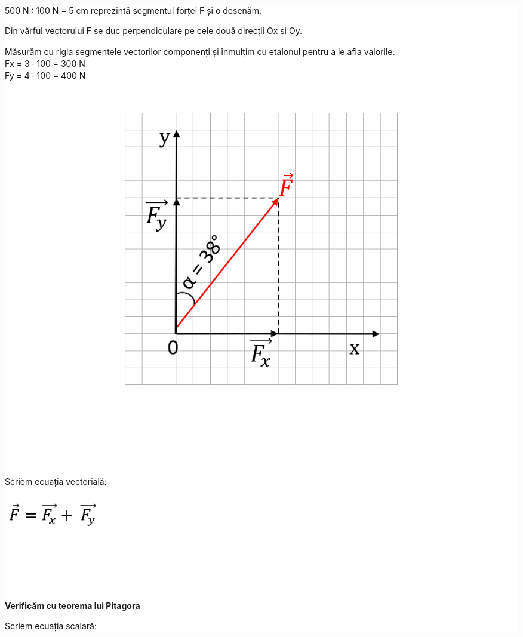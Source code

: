 500 N : 100 N = 5 cm reprezintă segmentul forței F și o desenăm.

Din vârful vectorului F se duc perpendiculare pe cele două direcții Ox și Oy.

Măsurăm cu rigla segmentele vectorilor componenți și înmulțim cu etalonul pentru a le afla valorile.    
Fx = 3 ∙ 100 = 300 N    
Fy = 4 ∙ 100 = 400 N

<Img className="img-responsive4" src="fizica/clasa7/capitolul1/I-6-1-descompunerea-unui-vector-dupa-doua-directii-reciproc-perpendiculare-poza4-grafic-problema-rezolvata.png" width="1000" height="531" />

<br></br>
<br></br>


Scriem ecuația vectorială:


<Img className="img-responsive4" src="fizica/clasa7/capitolul1/I-6-1-descompunerea-unui-vector-dupa-doua-directii-reciproc-perpendiculare-poza1-ecuatia-vectoriala.png" width="1000" height="59" />



<br></br>
<br></br>


**Verificăm cu teorema lui Pitagora**

Scriem ecuația scalară:


